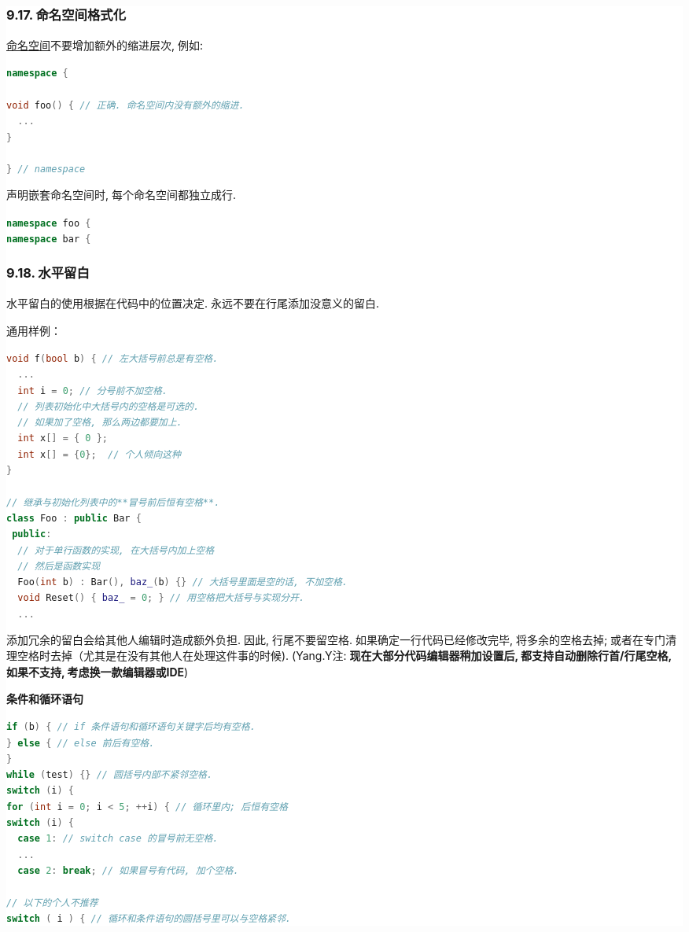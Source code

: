 ```cpp
```

### 9.17. 命名空间格式化

[命名空间](#21-命名空间)不要增加额外的缩进层次, 例如:

```cpp
namespace {

void foo() { // 正确. 命名空间内没有额外的缩进.
  ...
}

} // namespace
```

声明嵌套命名空间时, 每个命名空间都独立成行.

```cpp
namespace foo {
namespace bar {
```

### 9.18. 水平留白

水平留白的使用根据在代码中的位置决定. 永远不要在行尾添加没意义的留白.

通用样例：

```cpp
void f(bool b) { // 左大括号前总是有空格.
  ...
  int i = 0; // 分号前不加空格.
  // 列表初始化中大括号内的空格是可选的.
  // 如果加了空格, 那么两边都要加上.
  int x[] = { 0 };
  int x[] = {0};  // 个人倾向这种
}

// 继承与初始化列表中的**冒号前后恒有空格**.
class Foo : public Bar {
 public:
  // 对于单行函数的实现, 在大括号内加上空格
  // 然后是函数实现
  Foo(int b) : Bar(), baz_(b) {} // 大括号里面是空的话, 不加空格.
  void Reset() { baz_ = 0; } // 用空格把大括号与实现分开.
  ...
```

添加冗余的留白会给其他人编辑时造成额外负担. 因此, 行尾不要留空格. 如果确定一行代码已经修改完毕, 将多余的空格去掉; 或者在专门清理空格时去掉（尤其是在没有其他人在处理这件事的时候). (Yang.Y注: **现在大部分代码编辑器稍加设置后, 都支持自动删除行首/行尾空格, 如果不支持, 考虑换一款编辑器或IDE**)

**条件和循环语句**

```cpp
if (b) { // if 条件语句和循环语句关键字后均有空格.
} else { // else 前后有空格.
}
while (test) {} // 圆括号内部不紧邻空格.
switch (i) {
for (int i = 0; i < 5; ++i) { // 循环里内; 后恒有空格
switch (i) {
  case 1: // switch case 的冒号前无空格.
  ...
  case 2: break; // 如果冒号有代码, 加个空格.

// 以下的个人不推荐
switch ( i ) { // 循环和条件语句的圆括号里可以与空格紧邻.
```